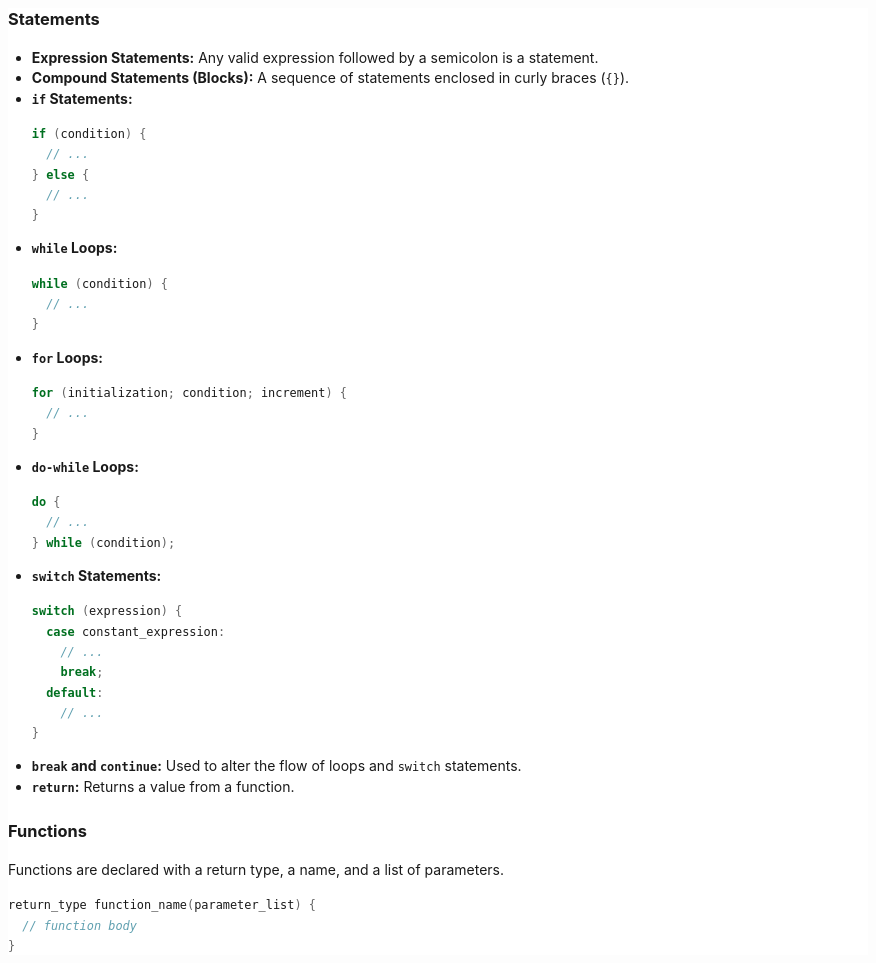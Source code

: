 ### **Statements**

* **Expression Statements:** Any valid expression followed by a semicolon is a statement.
* **Compound Statements (Blocks):** A sequence of statements enclosed in curly braces (`{}`).
* **`if` Statements:**
    ```c
    if (condition) {
      // ...
    } else {
      // ...
    }
    ```
* **`while` Loops:**
    ```c
    while (condition) {
      // ...
    }
    ```
* **`for` Loops:**
    ```c
    for (initialization; condition; increment) {
      // ...
    }
    ```
* **`do-while` Loops:**
    ```c
    do {
      // ...
    } while (condition);
    ```
* **`switch` Statements:**
    ```c
    switch (expression) {
      case constant_expression:
        // ...
        break;
      default:
        // ...
    }
    ```
* **`break` and `continue`:** Used to alter the flow of loops and `switch` statements.
* **`return`:** Returns a value from a function.

### **Functions**

Functions are declared with a return type, a name, and a list of parameters.

```c
return_type function_name(parameter_list) {
  // function body
}
```
